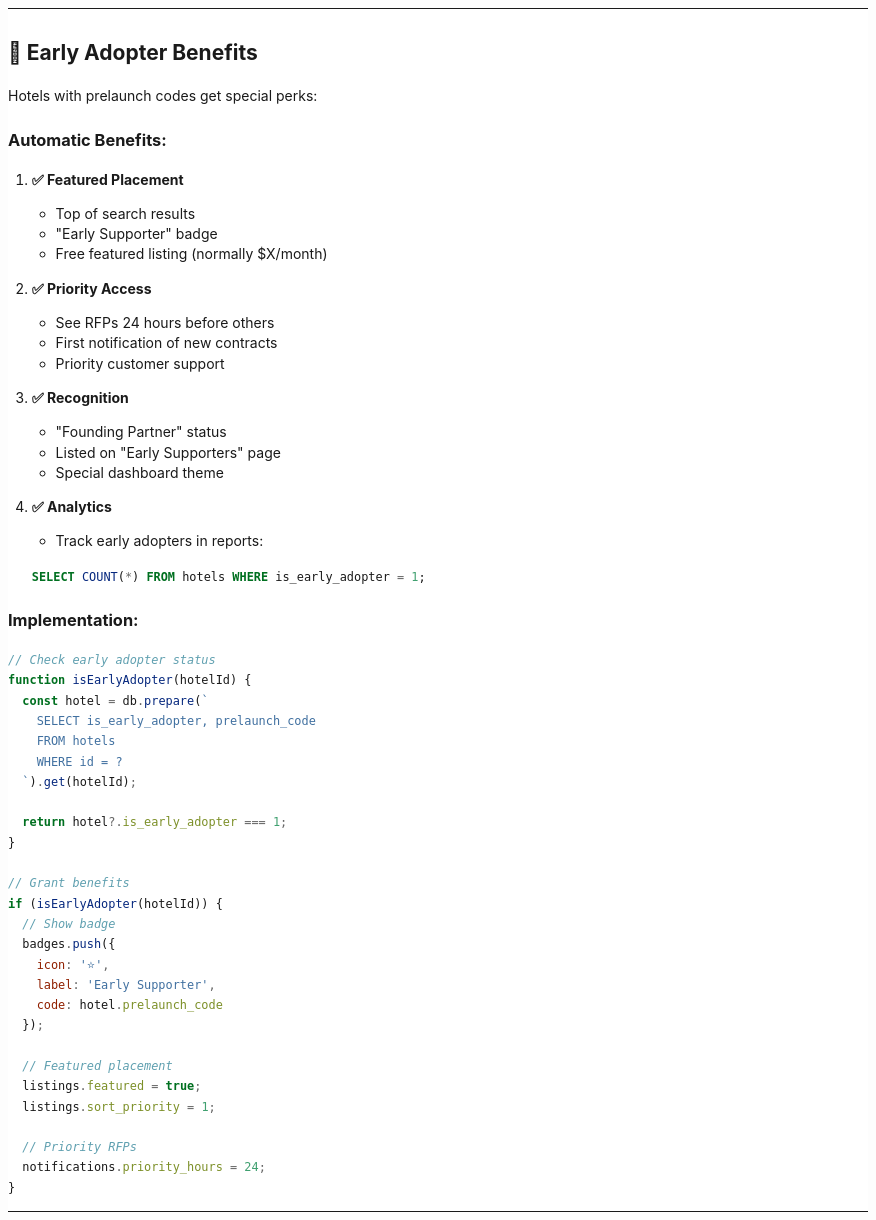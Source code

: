 
---

## 🎁 Early Adopter Benefits

Hotels with prelaunch codes get special perks:

### **Automatic Benefits:**

1. **✅ Featured Placement**
   - Top of search results
   - "Early Supporter" badge
   - Free featured listing (normally $X/month)

2. **✅ Priority Access**
   - See RFPs 24 hours before others
   - First notification of new contracts
   - Priority customer support

3. **✅ Recognition**
   - "Founding Partner" status
   - Listed on "Early Supporters" page
   - Special dashboard theme

4. **✅ Analytics**
   - Track early adopters in reports:
   ```sql
   SELECT COUNT(*) FROM hotels WHERE is_early_adopter = 1;
   ```

### **Implementation:**

```javascript
// Check early adopter status
function isEarlyAdopter(hotelId) {
  const hotel = db.prepare(`
    SELECT is_early_adopter, prelaunch_code 
    FROM hotels 
    WHERE id = ?
  `).get(hotelId);
  
  return hotel?.is_early_adopter === 1;
}

// Grant benefits
if (isEarlyAdopter(hotelId)) {
  // Show badge
  badges.push({
    icon: '⭐',
    label: 'Early Supporter',
    code: hotel.prelaunch_code
  });
  
  // Featured placement
  listings.featured = true;
  listings.sort_priority = 1;
  
  // Priority RFPs
  notifications.priority_hours = 24;
}
```

---